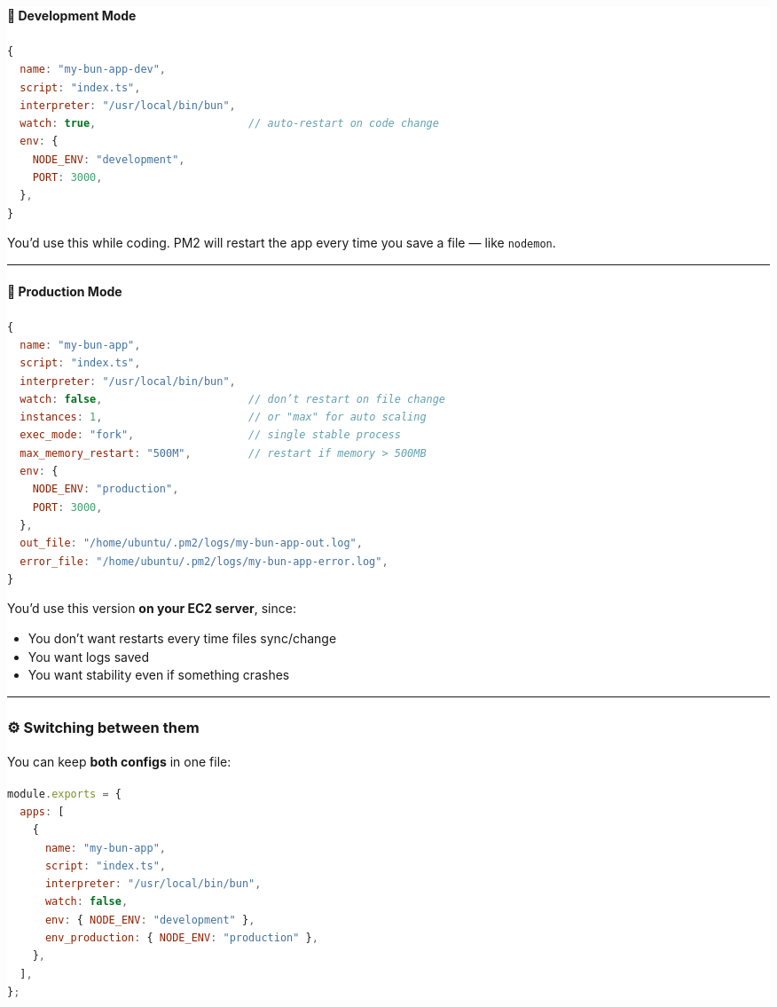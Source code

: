#### 🔧 Development Mode

```js
{
  name: "my-bun-app-dev",
  script: "index.ts",
  interpreter: "/usr/local/bin/bun",
  watch: true,                        // auto-restart on code change
  env: {
    NODE_ENV: "development",
    PORT: 3000,
  },
}
```

You’d use this while coding. PM2 will restart the app every time you save a file — like `nodemon`.

---

#### 🚀 Production Mode

```js
{
  name: "my-bun-app",
  script: "index.ts",
  interpreter: "/usr/local/bin/bun",
  watch: false,                       // don’t restart on file change
  instances: 1,                       // or "max" for auto scaling
  exec_mode: "fork",                  // single stable process
  max_memory_restart: "500M",         // restart if memory > 500MB
  env: {
    NODE_ENV: "production",
    PORT: 3000,
  },
  out_file: "/home/ubuntu/.pm2/logs/my-bun-app-out.log",
  error_file: "/home/ubuntu/.pm2/logs/my-bun-app-error.log",
}
```

You’d use this version **on your EC2 server**, since:

* You don’t want restarts every time files sync/change
* You want logs saved
* You want stability even if something crashes

---

### ⚙️ Switching between them

You can keep **both configs** in one file:

```js
module.exports = {
  apps: [
    {
      name: "my-bun-app",
      script: "index.ts",
      interpreter: "/usr/local/bin/bun",
      watch: false,
      env: { NODE_ENV: "development" },
      env_production: { NODE_ENV: "production" },
    },
  ],
};
```
